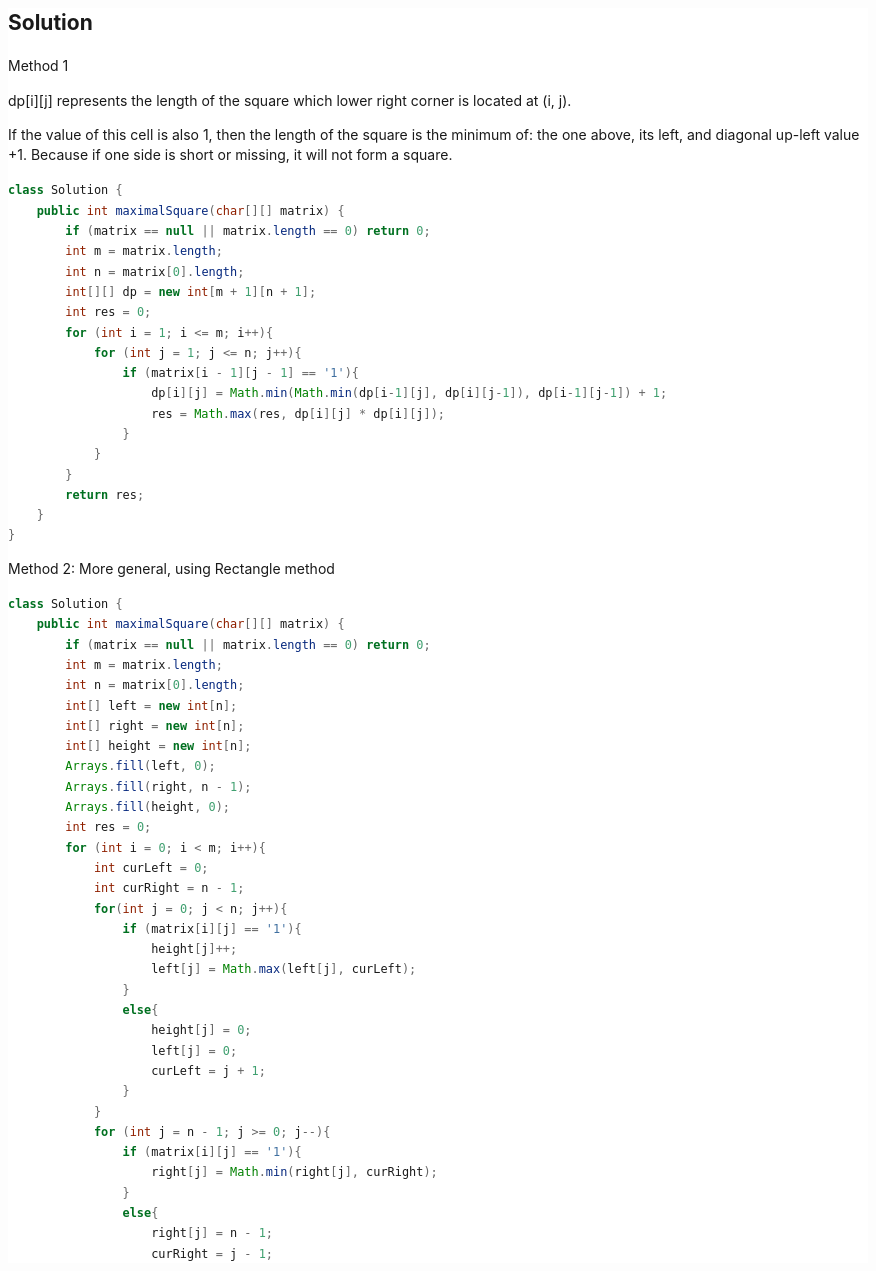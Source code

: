 ## Solution
Method 1

dp[i][j] represents the length of the square which lower right corner is located at (i, j).

If the value of this cell is also 1, then the length of the square is the minimum of: the one above, its left, and diagonal up-left value +1. Because if one side is short or missing, it will not form a square.
```java
class Solution {
    public int maximalSquare(char[][] matrix) {
        if (matrix == null || matrix.length == 0) return 0;
        int m = matrix.length;
        int n = matrix[0].length;
        int[][] dp = new int[m + 1][n + 1];
        int res = 0;
        for (int i = 1; i <= m; i++){
            for (int j = 1; j <= n; j++){
                if (matrix[i - 1][j - 1] == '1'){
                    dp[i][j] = Math.min(Math.min(dp[i-1][j], dp[i][j-1]), dp[i-1][j-1]) + 1;
                    res = Math.max(res, dp[i][j] * dp[i][j]); 
                }
            }
        }
        return res;
    }
}
```

Method 2: More general, using Rectangle method
```java
class Solution {
    public int maximalSquare(char[][] matrix) {
        if (matrix == null || matrix.length == 0) return 0;
        int m = matrix.length;
        int n = matrix[0].length;
        int[] left = new int[n];
        int[] right = new int[n];
        int[] height = new int[n];
        Arrays.fill(left, 0);
        Arrays.fill(right, n - 1);
        Arrays.fill(height, 0);
        int res = 0;
        for (int i = 0; i < m; i++){
            int curLeft = 0;
            int curRight = n - 1;
            for(int j = 0; j < n; j++){
                if (matrix[i][j] == '1'){
                    height[j]++;
                    left[j] = Math.max(left[j], curLeft);
                }
                else{
                    height[j] = 0;
                    left[j] = 0;
                    curLeft = j + 1;
                }
            }          
            for (int j = n - 1; j >= 0; j--){
                if (matrix[i][j] == '1'){
                    right[j] = Math.min(right[j], curRight);
                }
                else{
                    right[j] = n - 1;
                    curRight = j - 1;
```
